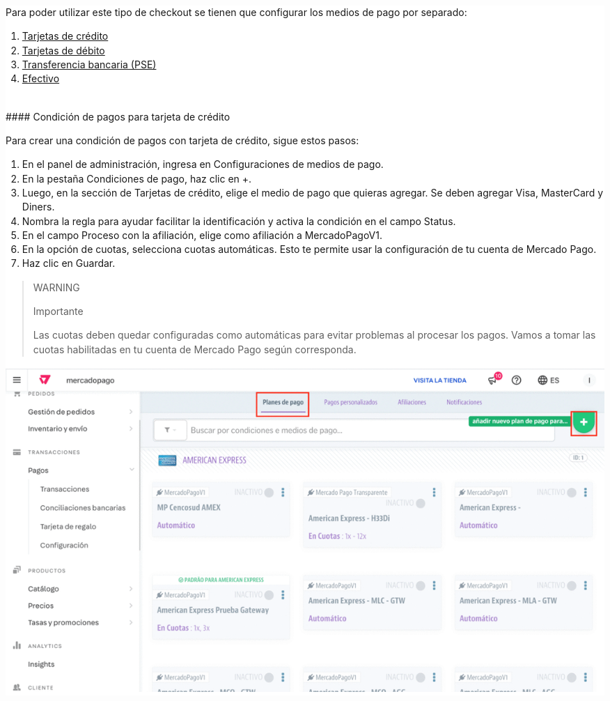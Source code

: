 Para poder utilizar este tipo de checkout se tienen que configurar los medios de pago por separado: 

1. [Tarjetas de crédito](#bookmark_condición_de_pagos_para_tarjeta_de_crédito)
2. [Tarjetas de débito](#bookmark_condición_de_pagos_para_tarjeta_de_débito)
3. [Transferencia bancaria (PSE)](#bookmark_condición_de_pagos_para_medios_de_pago_por_transferencia_bancaria)
4. [Efectivo](#bookmark_condición_de_pagos_para_medios_de_pago_en_efectivo)


<br>
#### Condición de pagos para tarjeta de crédito

Para crear una condición de pagos con tarjeta de crédito, sigue estos pasos:

1. En el panel de administración, ingresa en Configuraciones de medios de pago. 
2. En la pestaña Condiciones de pago, haz clic en +. 
3. Luego, en la sección de Tarjetas de crédito, elige el medio de pago que quieras agregar. Se deben agregar Visa, MasterCard y Diners. 
4. Nombra la regla para ayudar facilitar la identificación y activa la condición en el campo Status. 
5. En el campo Proceso con la afiliación, elige como afiliación a MercadoPagoV1.
6. En la opción de cuotas, selecciona cuotas automáticas. Esto te permite usar la configuración de tu cuenta de Mercado Pago. 
7. Haz clic en Guardar. 


> WARNING
>
> Importante
>
> Las cuotas deben quedar configuradas como automáticas para evitar problemas al procesar los pagos. Vamos a tomar las cuotas habilitadas en tu cuenta de Mercado Pago según corresponda. <br>


![Imagen tarjeta](/images/vtex/vtex-hispanos-credito.gif)
